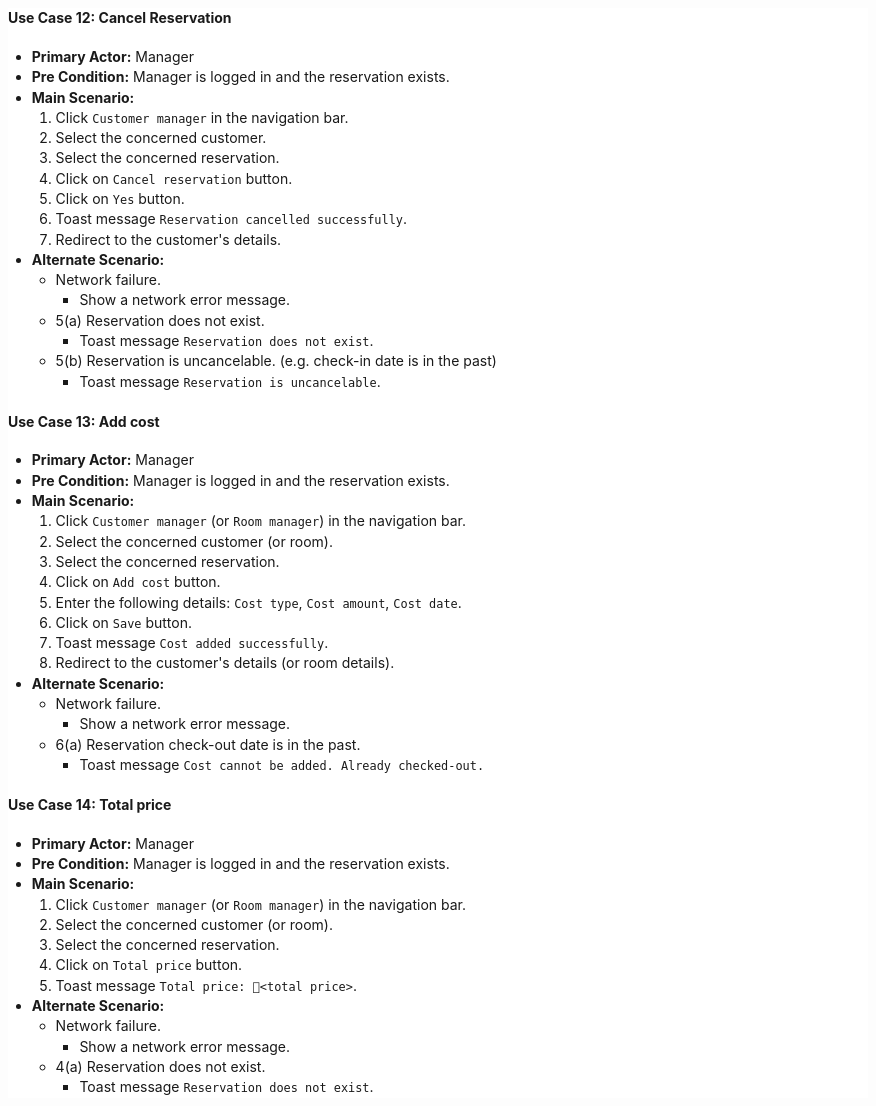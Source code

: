 #### Use Case 12: Cancel Reservation

- **Primary Actor:** Manager
- **Pre Condition:** Manager is logged in and the reservation exists.
- **Main Scenario:**
  1. Click `Customer manager` in the navigation bar.
  2. Select the concerned customer.
  3. Select the concerned reservation.
  4. Click on `Cancel reservation` button.
  5. Click on `Yes` button.
  6. Toast message `Reservation cancelled successfully`.
  7. Redirect to the customer's details.
- **Alternate Scenario:**
  - Network failure.
    - Show a network error message.
  - 5(a) Reservation does not exist.
    - Toast message `Reservation does not exist`.
  - 5(b) Reservation is uncancelable. (e.g. check-in date is in the past)
    - Toast message `Reservation is uncancelable`.

#### Use Case 13: Add cost

- **Primary Actor:** Manager
- **Pre Condition:** Manager is logged in and the reservation exists.
- **Main Scenario:**
  1. Click `Customer manager` (or `Room manager`) in the navigation bar.
  2. Select the concerned customer (or room).
  3. Select the concerned reservation.
  4. Click on `Add cost` button.
  5. Enter the following details: `Cost type`, `Cost amount`, `Cost date`.
  6. Click on `Save` button.
  7. Toast message `Cost added successfully`.
  8. Redirect to the customer's details (or room details).
- **Alternate Scenario:**
  - Network failure.
    - Show a network error message.
  - 6(a) Reservation check-out date is in the past.
    - Toast message `Cost cannot be added. Already checked-out.`

#### Use Case 14: Total price

- **Primary Actor:** Manager
- **Pre Condition:** Manager is logged in and the reservation exists.
- **Main Scenario:**
  1. Click `Customer manager` (or `Room manager`) in the navigation bar.
  2. Select the concerned customer (or room).
  3. Select the concerned reservation.
  4. Click on `Total price` button.
  5. Toast message `Total price: 🤑<total price>`.
- **Alternate Scenario:**
  - Network failure.
    - Show a network error message.
  - 4(a) Reservation does not exist.
    - Toast message `Reservation does not exist`.
